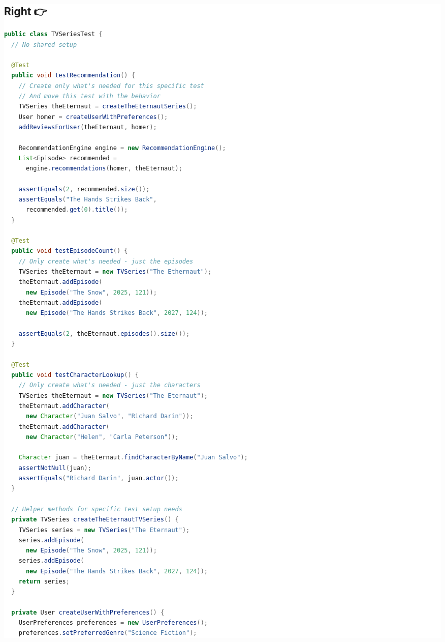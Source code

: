 ## Right 👉



```java
public class TVSeriesTest {
  // No shared setup
  
  @Test
  public void testRecommendation() {
    // Create only what's needed for this specific test
    // And move this test with the behavior
    TVSeries theEternaut = createTheEternautSeries();
    User homer = createUserWithPreferences();
    addReviewsForUser(theEternaut, homer);
    
    RecommendationEngine engine = new RecommendationEngine();
    List<Episode> recommended =
      engine.recommendations(homer, theEternaut);
    
    assertEquals(2, recommended.size());
    assertEquals("The Hands Strikes Back", 
      recommended.get(0).title());
  }
  
  @Test
  public void testEpisodeCount() {
    // Only create what's needed - just the episodes
    TVSeries theEternaut = new TVSeries("The Ethernaut");
    theEternaut.addEpisode(
      new Episode("The Snow", 2025, 121));
    theEternaut.addEpisode(
      new Episode("The Hands Strikes Back", 2027, 124)); 
    
    assertEquals(2, theEternaut.episodes().size());
  }
  
  @Test
  public void testCharacterLookup() {
    // Only create what's needed - just the characters
    TVSeries theEternaut = new TVSeries("The Eternaut");
    theEternaut.addCharacter(
      new Character("Juan Salvo", "Richard Darin"));
    theEternaut.addCharacter(
      new Character("Helen", "Carla Peterson")); 
    
    Character juan = theEternaut.findCharacterByName("Juan Salvo");
    assertNotNull(juan);
    assertEquals("Richard Darin", juan.actor());
  }
  
  // Helper methods for specific test setup needs
  private TVSeries createTheEternautTVSeries() {
    TVSeries series = new TVSeries("The Eternaut");
    series.addEpisode(
      new Episode("The Snow", 2025, 121));
    series.addEpisode(
      new Episode("The Hands Strikes Back", 2027, 124)); 
    return series;
  }
  
  private User createUserWithPreferences() {
    UserPreferences preferences = new UserPreferences();
    preferences.setPreferredGenre("Science Fiction");
```